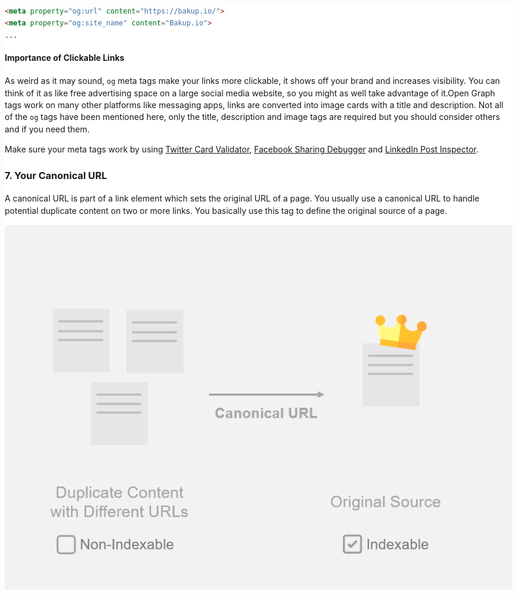 ```html
<meta property="og:url" content="https://bakup.io/">
<meta property="og:site_name" content="Bakup.io">
...
```

#### Importance of Clickable Links

As weird as it may sound, `og` meta tags make your links more clickable, it shows off your brand and increases visibility. You can think of it as like free advertising space on a large social media website, so you might as well take advantage of it.Open Graph tags work on many other platforms like messaging apps, links are converted into image cards with a title and description. Not all of the `og` tags have been mentioned here, only the title, description and image tags are required but you should consider others and if you need them.

Make sure your meta tags work by using [Twitter Card Validator](https://cards-dev.twitter.com/validator), [Facebook Sharing Debugger](https://developers.facebook.com/tools/debug/) and [LinkedIn Post Inspector](https://www.linkedin.com/post-inspector/inspect/).

### 7. Your Canonical URL

A canonical URL is part of a link element which sets the original URL of a page. You usually use a canonical URL to handle potential duplicate content on two or more links. You basically use this tag to define the original source of a page.

![Canonical URL example](/img/blogImages/canonical-url-example.png)
